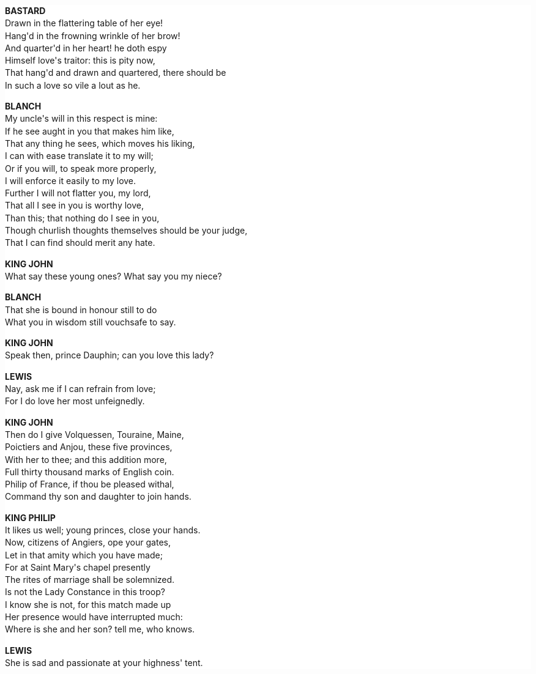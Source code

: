 **BASTARD**  
Drawn in the flattering table of her eye!  
Hang'd in the frowning wrinkle of her brow!  
And quarter'd in her heart! he doth espy  
Himself love's traitor: this is pity now,  
That hang'd and drawn and quartered, there should be  
In such a love so vile a lout as he.

**BLANCH**  
My uncle's will in this respect is mine:  
If he see aught in you that makes him like,  
That any thing he sees, which moves his liking,  
I can with ease translate it to my will;  
Or if you will, to speak more properly,  
I will enforce it easily to my love.  
Further I will not flatter you, my lord,  
That all I see in you is worthy love,  
Than this; that nothing do I see in you,  
Though churlish thoughts themselves should be your judge,  
That I can find should merit any hate.

**KING JOHN**  
What say these young ones? What say you my niece?

**BLANCH**  
That she is bound in honour still to do  
What you in wisdom still vouchsafe to say.

**KING JOHN**  
Speak then, prince Dauphin; can you love this lady?

**LEWIS**  
Nay, ask me if I can refrain from love;  
For I do love her most unfeignedly.

**KING JOHN**  
Then do I give Volquessen, Touraine, Maine,  
Poictiers and Anjou, these five provinces,  
With her to thee; and this addition more,  
Full thirty thousand marks of English coin.  
Philip of France, if thou be pleased withal,  
Command thy son and daughter to join hands.

**KING PHILIP**  
It likes us well; young princes, close your hands.  
Now, citizens of Angiers, ope your gates,  
Let in that amity which you have made;  
For at Saint Mary's chapel presently  
The rites of marriage shall be solemnized.  
Is not the Lady Constance in this troop?  
I know she is not, for this match made up  
Her presence would have interrupted much:  
Where is she and her son? tell me, who knows.

**LEWIS**  
She is sad and passionate at your highness' tent.
